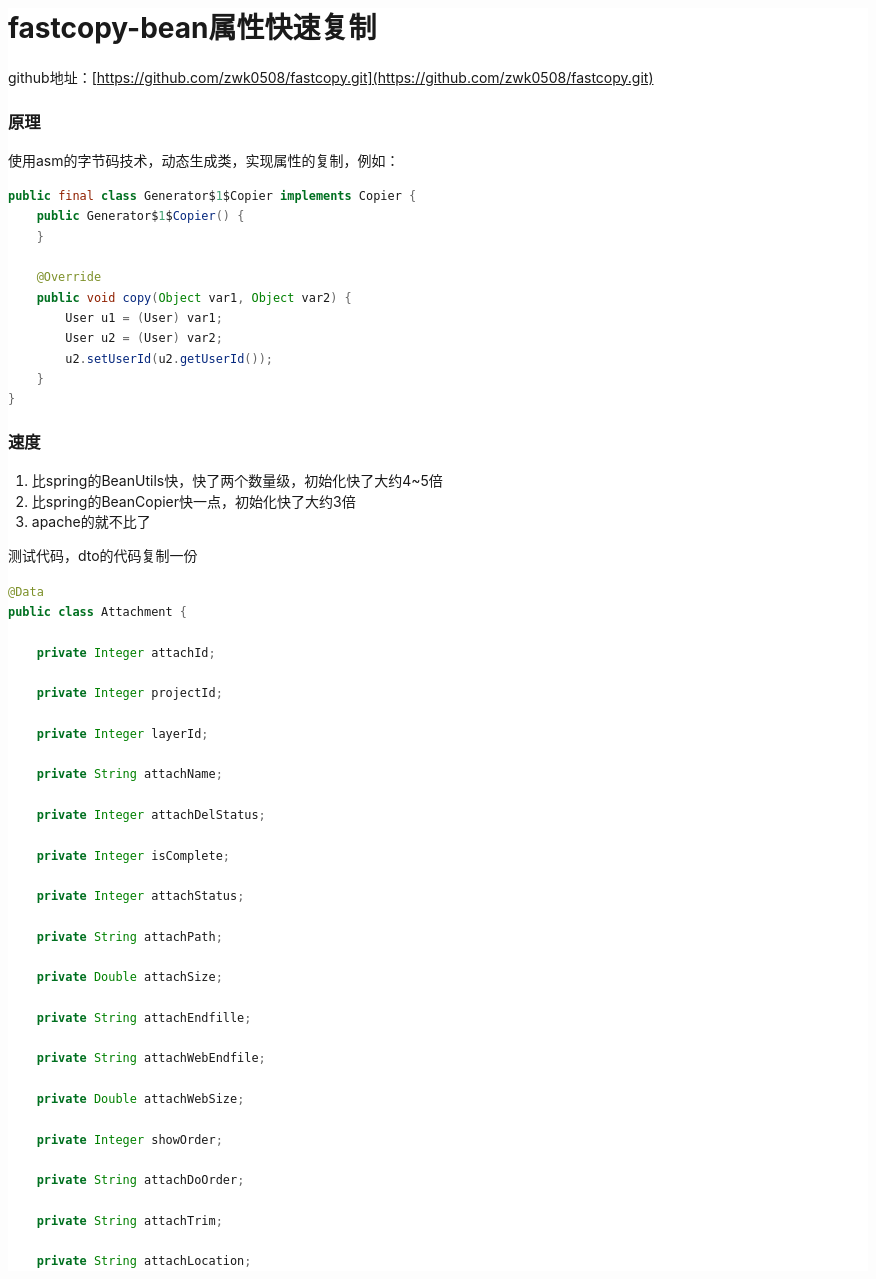 # fastcopy-bean属性快速复制

github地址：[https://github.com/zwk0508/fastcopy.git](https://github.com/zwk0508/fastcopy.git)

### 原理

使用asm的字节码技术，动态生成类，实现属性的复制，例如：

```java
public final class Generator$1$Copier implements Copier {
    public Generator$1$Copier() {
    }

    @Override
    public void copy(Object var1, Object var2) {
        User u1 = (User) var1;
        User u2 = (User) var2;
        u2.setUserId(u2.getUserId());
    }
}
```

### 速度

1. 比spring的BeanUtils快，快了两个数量级，初始化快了大约4~5倍
2. 比spring的BeanCopier快一点，初始化快了大约3倍
3. apache的就不比了

测试代码，dto的代码复制一份
```java
@Data
public class Attachment {

    private Integer attachId;

    private Integer projectId;

    private Integer layerId;

    private String attachName;

    private Integer attachDelStatus;

    private Integer isComplete;

    private Integer attachStatus;

    private String attachPath;

    private Double attachSize;

    private String attachEndfille;

    private String attachWebEndfile;

    private Double attachWebSize;

    private Integer showOrder;

    private String attachDoOrder;

    private String attachTrim;

    private String attachLocation;
```